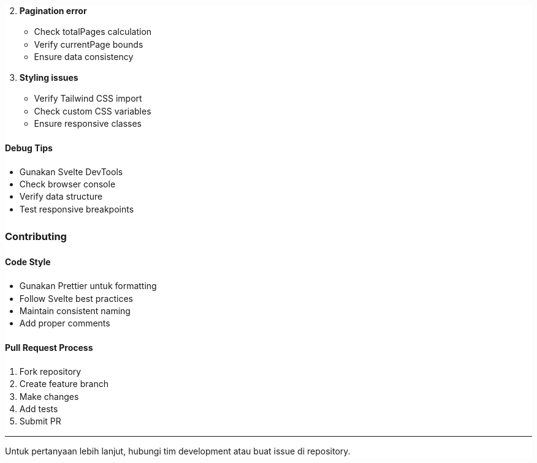 2. **Pagination error**
   - Check totalPages calculation
   - Verify currentPage bounds
   - Ensure data consistency

3. **Styling issues**
   - Verify Tailwind CSS import
   - Check custom CSS variables
   - Ensure responsive classes

#### Debug Tips
- Gunakan Svelte DevTools
- Check browser console
- Verify data structure
- Test responsive breakpoints

### Contributing

#### Code Style
- Gunakan Prettier untuk formatting
- Follow Svelte best practices
- Maintain consistent naming
- Add proper comments

#### Pull Request Process
1. Fork repository
2. Create feature branch
3. Make changes
4. Add tests
5. Submit PR

---

Untuk pertanyaan lebih lanjut, hubungi tim development atau buat issue di repository.
